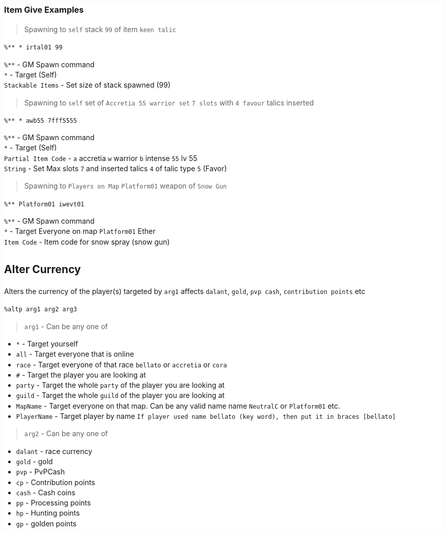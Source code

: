 ### Item Give Examples

> Spawning to `self` stack `99` of item `keen talic`
```gm command
%** * irtal01 99
```
`%**` - GM Spawn command \
`*` - Target (Self) \
`Stackable Items` - Set size of stack spawned (99)

> Spawning to `self` set of `Accretia 55 warrior set` `7 slots` with `4 favour` talics inserted
```gm command
%** * awb55 7fff5555 
```
`%**` - GM Spawn command \
`*` - Target (Self) \
`Partial Item Code` -  `a` accretia `w` warrior `b` intense `55` lv 55 \
`String` - Set Max slots `7` and inserted talics `4` of talic type `5` (Favor)

> Spawning to `Players on Map` `Platform01` weapon of `Snow Gun`
```gm command
%** Platform01 iwevt01 
```
`%**` - GM Spawn command \
`*` - Target Everyone on map `Platform01` Ether \
`Item Code` -  Item code for snow spray (snow gun) 

## Alter Currency

Alters the currency of the player(s) targeted by `arg1` affects `dalant`, `gold`, `pvp cash`, `contribution points` etc

```gm command
%altp arg1 arg2 arg3
```

> `arg1` - Can be any one of

- `*` - Target yourself
- `all` - Target everyone that is online
- `race` - Target everyone of that race  `bellato` or `accretia` or `cora`
- `#` - Target the player you are looking at
- `party` - Target the whole `party` of the player you are looking at
- `guild` - Target the whole `guild` of the player you are looking at
- `MapName` - Target everyone on that map. Can be any valid name name `NeutralC` or `Platform01` etc.
- `PlayerName` - Target player by name  `If player used name bellato (key word), then put it in braces [bellato]`

> `arg2` - Can be any one of
- `dalant` - race currency
- `gold` - gold
- `pvp` - PvPCash
- `cp` - Contribution points
- `cash` - Cash coins
- `pp` - Processing points
- `hp` - Hunting points
- `gp` - golden points
